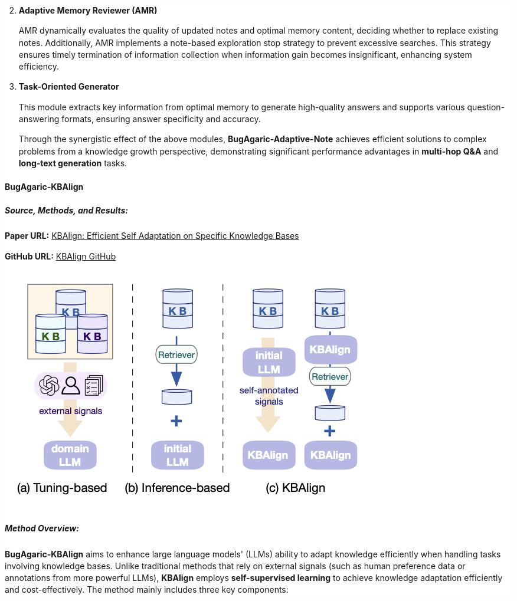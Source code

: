 2. **Adaptive Memory Reviewer (AMR)**
   
   AMR dynamically evaluates the quality of updated notes and optimal memory content, deciding whether to replace existing notes. Additionally, AMR implements a note-based exploration stop strategy to prevent excessive searches. This strategy ensures timely termination of information collection when information gain becomes insignificant, enhancing system efficiency.

3. **Task-Oriented Generator**

   This module extracts key information from optimal memory to generate high-quality answers and supports various question-answering formats, ensuring answer specificity and accuracy.

   Through the synergistic effect of the above modules, **BugAgaric-Adaptive-Note** achieves efficient solutions to complex problems from a knowledge growth perspective, demonstrating significant performance advantages in **multi-hop Q&A** and **long-text generation** tasks.

#### BugAgaric-KBAlign

##### Source, Methods, and Results:

 **Paper URL:** [KBAlign: Efficient Self Adaptation on Specific Knowledge Bases](https://arxiv.org/abs/2411.14790)

 **GitHub URL:** [KBAlign GitHub](https://github.com/thunlp/KBAlign?tab=readme-ov-file)

![](../assets/en/implement_6.png)

##### Method Overview:

**BugAgaric-KBAlign** aims to enhance large language models' (LLMs) ability to adapt knowledge efficiently when handling tasks involving knowledge bases. Unlike traditional methods that rely on external signals (such as human preference data or annotations from more powerful LLMs), **KBAlign** employs **self-supervised learning** to achieve knowledge adaptation efficiently and cost-effectively. The method mainly includes three key components:
